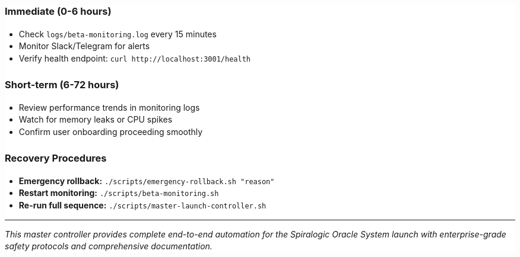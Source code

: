 ### **Immediate (0-6 hours)**
- Check `logs/beta-monitoring.log` every 15 minutes
- Monitor Slack/Telegram for alerts
- Verify health endpoint: `curl http://localhost:3001/health`

### **Short-term (6-72 hours)**  
- Review performance trends in monitoring logs
- Watch for memory leaks or CPU spikes
- Confirm user onboarding proceeding smoothly

### **Recovery Procedures**
- **Emergency rollback:** `./scripts/emergency-rollback.sh "reason"`
- **Restart monitoring:** `./scripts/beta-monitoring.sh`
- **Re-run full sequence:** `./scripts/master-launch-controller.sh`

---

*This master controller provides complete end-to-end automation for the Spiralogic Oracle System launch with enterprise-grade safety protocols and comprehensive documentation.*